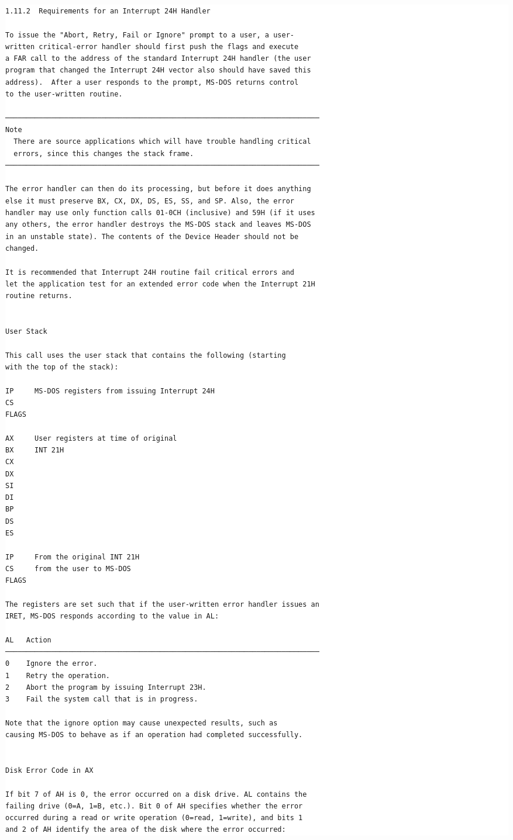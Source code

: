 	
	1.11.2  Requirements for an Interrupt 24H Handler
	
	To issue the "Abort, Retry, Fail or Ignore" prompt to a user, a user-
	written critical-error handler should first push the flags and execute
	a FAR call to the address of the standard Interrupt 24H handler (the user
	program that changed the Interrupt 24H vector also should have saved this
	address).  After a user responds to the prompt, MS-DOS returns control
	to the user-written routine.
	
	───────────────────────────────────────────────────────────────────────────
	Note
	  There are source applications which will have trouble handling critical
	  errors, since this changes the stack frame.
	───────────────────────────────────────────────────────────────────────────
	
	The error handler can then do its processing, but before it does anything
	else it must preserve BX, CX, DX, DS, ES, SS, and SP. Also, the error
	handler may use only function calls 01-0CH (inclusive) and 59H (if it uses
	any others, the error handler destroys the MS-DOS stack and leaves MS-DOS
	in an unstable state). The contents of the Device Header should not be
	changed.
	
	It is recommended that Interrupt 24H routine fail critical errors and
	let the application test for an extended error code when the Interrupt 21H
	routine returns.
	
	
	User Stack
	
	This call uses the user stack that contains the following (starting
	with the top of the stack):
	
	IP     MS-DOS registers from issuing Interrupt 24H
	CS
	FLAGS
	
	AX     User registers at time of original
	BX     INT 21H
	CX
	DX
	SI
	DI
	BP
	DS
	ES
	
	IP     From the original INT 21H
	CS     from the user to MS-DOS
	FLAGS
	
	The registers are set such that if the user-written error handler issues an
	IRET, MS-DOS responds according to the value in AL:
	
	AL   Action
	───────────────────────────────────────────────────────────────────────────
	0    Ignore the error.
	1    Retry the operation.
	2    Abort the program by issuing Interrupt 23H.
	3    Fail the system call that is in progress.
	
	Note that the ignore option may cause unexpected results, such as
	causing MS-DOS to behave as if an operation had completed successfully.
	
	
	Disk Error Code in AX
	
	If bit 7 of AH is 0, the error occurred on a disk drive. AL contains the
	failing drive (0=A, 1=B, etc.). Bit 0 of AH specifies whether the error
	occurred during a read or write operation (0=read, 1=write), and bits 1
	and 2 of AH identify the area of the disk where the error occurred:
	